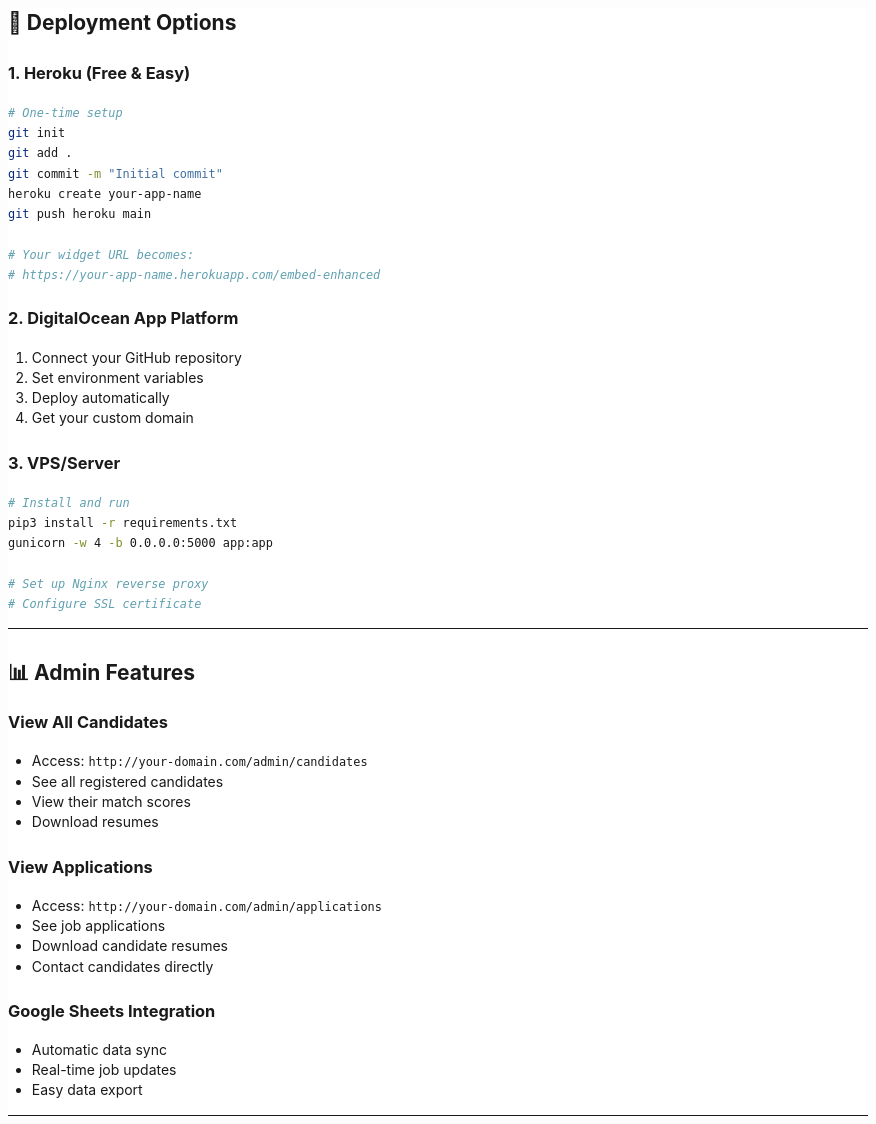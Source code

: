 
## 🚀 Deployment Options

### 1. Heroku (Free & Easy)
```bash
# One-time setup
git init
git add .
git commit -m "Initial commit"
heroku create your-app-name
git push heroku main

# Your widget URL becomes:
# https://your-app-name.herokuapp.com/embed-enhanced
```

### 2. DigitalOcean App Platform
1. Connect your GitHub repository
2. Set environment variables
3. Deploy automatically
4. Get your custom domain

### 3. VPS/Server
```bash
# Install and run
pip3 install -r requirements.txt
gunicorn -w 4 -b 0.0.0.0:5000 app:app

# Set up Nginx reverse proxy
# Configure SSL certificate
```

---

## 📊 Admin Features

### View All Candidates
- Access: `http://your-domain.com/admin/candidates`
- See all registered candidates
- View their match scores
- Download resumes

### View Applications
- Access: `http://your-domain.com/admin/applications`
- See job applications
- Download candidate resumes
- Contact candidates directly

### Google Sheets Integration
- Automatic data sync
- Real-time job updates
- Easy data export

---